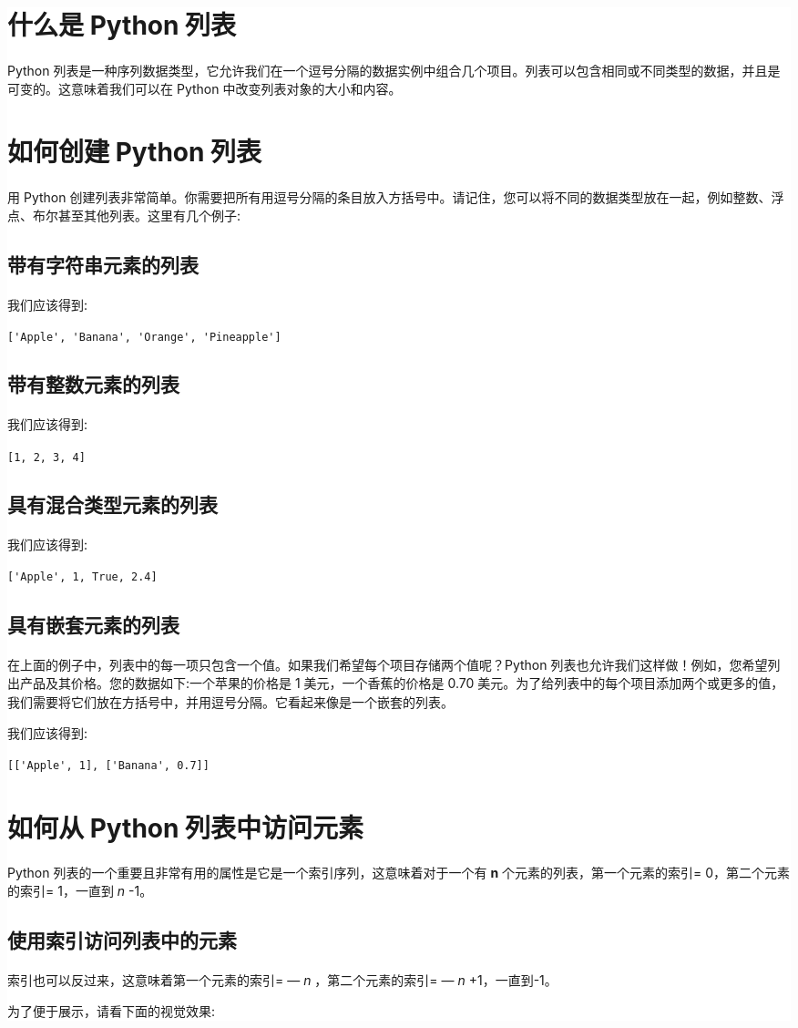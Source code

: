 # 什么是 Python 列表

Python 列表是一种序列数据类型，它允许我们在一个逗号分隔的数据实例中组合几个项目。列表可以包含相同或不同类型的数据，并且是可变的。这意味着我们可以在 Python 中改变列表对象的大小和内容。

# 如何创建 Python 列表

用 Python 创建列表非常简单。你需要把所有用逗号分隔的条目放入方括号中。请记住，您可以将不同的数据类型放在一起，例如整数、浮点、布尔甚至其他列表。这里有几个例子:

## 带有字符串元素的列表

我们应该得到:

```
['Apple', 'Banana', 'Orange', 'Pineapple']
```

## 带有整数元素的列表

我们应该得到:

```
[1, 2, 3, 4]
```

## 具有混合类型元素的列表

我们应该得到:

```
['Apple', 1, True, 2.4]
```

## 具有嵌套元素的列表

在上面的例子中，列表中的每一项只包含一个值。如果我们希望每个项目存储两个值呢？Python 列表也允许我们这样做！例如，您希望列出产品及其价格。您的数据如下:一个苹果的价格是 1 美元，一个香蕉的价格是 0.70 美元。为了给列表中的每个项目添加两个或更多的值，我们需要将它们放在方括号中，并用逗号分隔。它看起来像是一个嵌套的列表。

我们应该得到:

```
[['Apple', 1], ['Banana', 0.7]]
```

# 如何从 Python 列表中访问元素

Python 列表的一个重要且非常有用的属性是它是一个索引序列，这意味着对于一个有 **n** 个元素的列表，第一个元素的索引= 0，第二个元素的索引= 1，一直到 *n* -1。

## 使用索引访问列表中的元素

索引也可以反过来，这意味着第一个元素的索引= — *n* ，第二个元素的索引= — *n* +1，一直到-1。

为了便于展示，请看下面的视觉效果:
